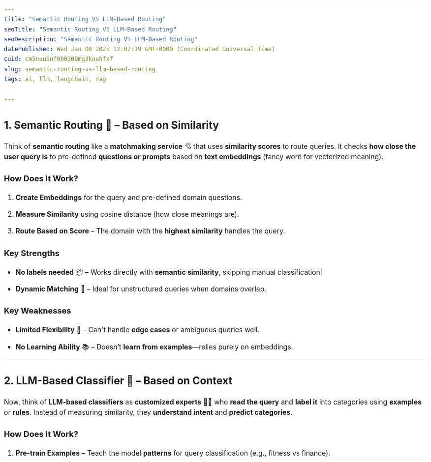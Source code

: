 ```yaml
---
title: "Semantic Routing VS LLM-Based Routing"
seoTitle: "Semantic Routing VS LLM-Based Routing"
seoDescription: "Semantic Routing VS LLM-Based Routing"
datePublished: Wed Jan 08 2025 12:07:19 GMT+0000 (Coordinated Universal Time)
cuid: cm5nuu5nf000309mg3knohfxf
slug: semantic-routing-vs-llm-based-routing
tags: ai, llm, langchain, rag

---
```


## **1\. Semantic Routing 🧭 – Based on Similarity**

Think of **semantic routing** like a **matchmaking service** 💘 that uses **similarity scores** to route queries. It checks **how close the user query is** to pre-defined **questions or prompts** based on **text embeddings** (fancy word for vectorized meaning).

### **How Does It Work?**

1. **Create Embeddings** for the query and pre-defined domain questions.
    
2. **Measure Similarity** using cosine distance (how close meanings are).
    
3. **Route Based on Score** – The domain with the **highest similarity** handles the query.
    

### **Key Strengths**

* **No labels needed** 📦 – Works directly with **semantic similarity**, skipping manual classification!
    
* **Dynamic Matching** 🔄 – Ideal for unstructured queries when domains overlap.
    

### **Key Weaknesses**

* **Limited Flexibility** 🛑 – Can't handle **edge cases** or ambiguous queries well.
    
* **No Learning Ability** 📚 – Doesn’t **learn from examples**—relies purely on embeddings.
    

---

## **2\. LLM-Based Classifier 🚦 – Based on Context**

Now, think of **LLM-based classifiers** as **customized experts** 🧑‍🏫 who **read the query** and **label it** into categories using **examples** or **rules**. Instead of measuring similarity, they **understand intent** and **predict categories**.

### **How Does It Work?**

1. **Pre-train Examples** – Teach the model **patterns** for query classification (e.g., fitness vs finance).
    